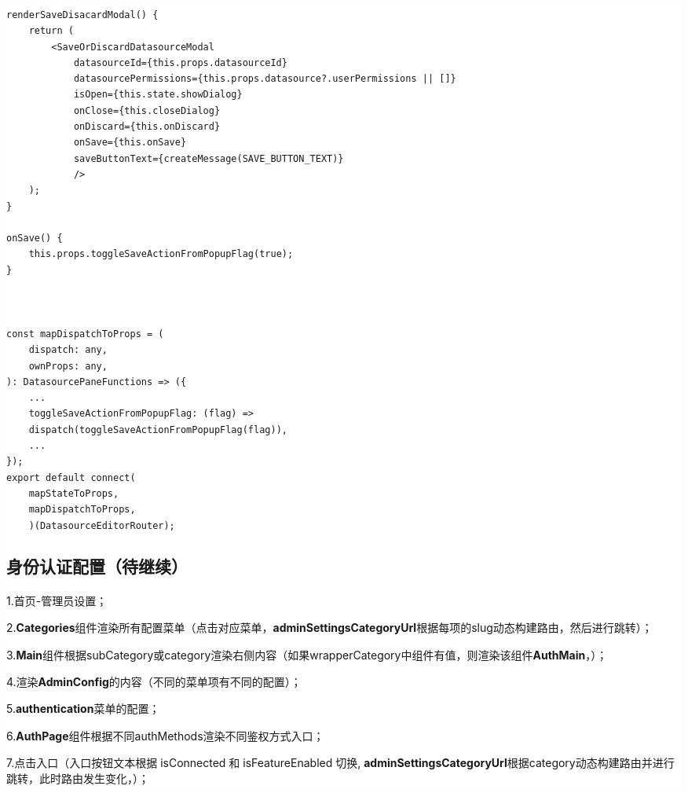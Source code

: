 ```tsx
renderSaveDisacardModal() {
    return (
        <SaveOrDiscardDatasourceModal
            datasourceId={this.props.datasourceId}
            datasourcePermissions={this.props.datasource?.userPermissions || []}
            isOpen={this.state.showDialog}
            onClose={this.closeDialog}
            onDiscard={this.onDiscard}
            onSave={this.onSave}
            saveButtonText={createMessage(SAVE_BUTTON_TEXT)}
            />
    );
}

onSave() {
    this.props.toggleSaveActionFromPopupFlag(true);
}



const mapDispatchToProps = (
    dispatch: any,
    ownProps: any,
): DatasourcePaneFunctions => ({
    ...
    toggleSaveActionFromPopupFlag: (flag) =>
    dispatch(toggleSaveActionFromPopupFlag(flag)),
    ...
});
export default connect(
    mapStateToProps,
    mapDispatchToProps,
    )(DatasourceEditorRouter);
```



## 身份认证配置（待继续）

1.首页-管理员设置；

2.**Categories**组件渲染所有配置菜单（点击对应菜单，**adminSettingsCategoryUrl**根据每项的slug动态构建路由，然后进行跳转）；

3.**Main**组件根据subCategory或category渲染右侧内容（如果wrapperCategory中组件有值，则渲染该组件**AuthMain**，）；

4.渲染**AdminConfig**的内容（不同的菜单项有不同的配置）；

5.**authentication**菜单的配置；

6.**AuthPage**组件根据不同authMethods渲染不同鉴权方式入口；

7.点击入口（入口按钮文本根据 isConnected 和 isFeatureEnabled 切换, **adminSettingsCategoryUrl**根据category动态构建路由并进行跳转，此时路由发生变化，）；

